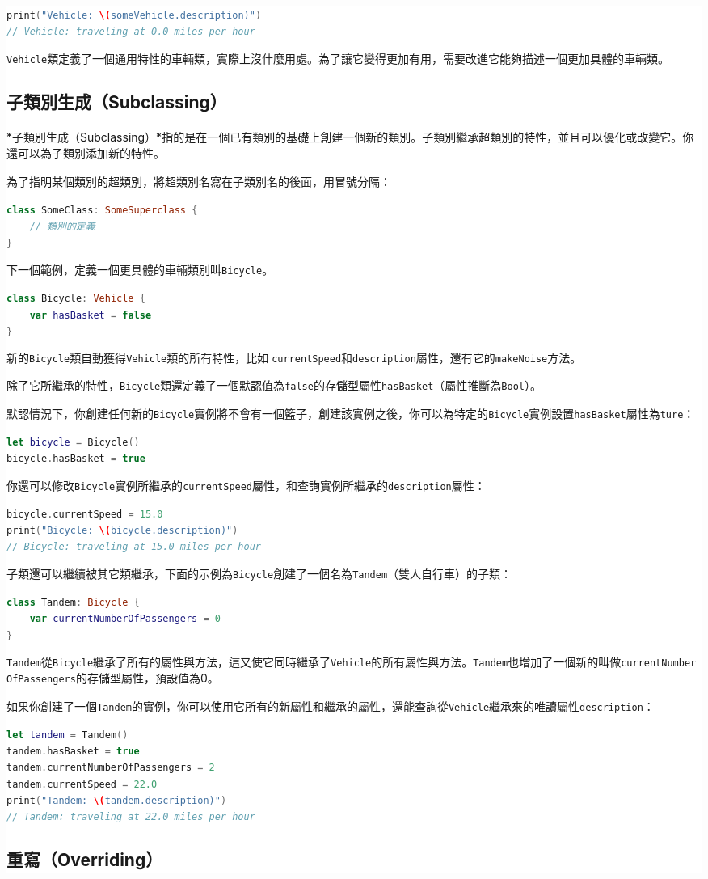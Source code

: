 ```swift
print("Vehicle: \(someVehicle.description)")
// Vehicle: traveling at 0.0 miles per hour
```
`Vehicle`類定義了一個通用特性的車輛類，實際上沒什麼用處。為了讓它變得更加有用，需要改進它能夠描述一個更加具體的車輛類。

<a name="subclassing"></a>
## 子類別生成（Subclassing）

*子類別生成（Subclassing）*指的是在一個已有類別的基礎上創建一個新的類別。子類別繼承超類別的特性，並且可以優化或改變它。你還可以為子類別添加新的特性。

為了指明某個類別的超類別，將超類別名寫在子類別名的後面，用冒號分隔：

```swift
class SomeClass: SomeSuperclass {
    // 類別的定義
}
```

下一個範例，定義一個更具體的車輛類別叫`Bicycle`。

```swift
class Bicycle: Vehicle {
    var hasBasket = false
}
```
新的`Bicycle`類自動獲得`Vehicle`類的所有特性，比如 `currentSpeed`和`description`屬性，還有它的`makeNoise`方法。

除了它所繼承的特性，`Bicycle`類還定義了一個默認值為`false`的存儲型屬性`hasBasket`（屬性推斷為`Bool`）。

默認情況下，你創建任何新的`Bicycle`實例將不會有一個籃子，創建該實例之後，你可以為特定的`Bicycle`實例設置`hasBasket`屬性為`ture`：

```swift
let bicycle = Bicycle()
bicycle.hasBasket = true
```
你還可以修改`Bicycle`實例所繼承的`currentSpeed`屬性，和查詢實例所繼承的`description`屬性：

```swift
bicycle.currentSpeed = 15.0
print("Bicycle: \(bicycle.description)")
// Bicycle: traveling at 15.0 miles per hour
```
子類還可以繼續被其它類繼承，下面的示例為`Bicycle`創建了一個名為`Tandem`（雙人自行車）的子類：
```swift
class Tandem: Bicycle {
    var currentNumberOfPassengers = 0
}
```
`Tandem`從`Bicycle`繼承了所有的屬性與方法，這又使它同時繼承了`Vehicle`的所有屬性與方法。`Tandem`也增加了一個新的叫做`currentNumberOfPassengers`的存儲型屬性，預設值為0。

如果你創建了一個`Tandem`的實例，你可以使用它所有的新屬性和繼承的屬性，還能查詢從`Vehicle`繼承來的唯讀屬性`description`：

```swift
let tandem = Tandem()
tandem.hasBasket = true
tandem.currentNumberOfPassengers = 2
tandem.currentSpeed = 22.0
print("Tandem: \(tandem.description)")
// Tandem: traveling at 22.0 miles per hour
```
<a name="overriding"></a>
## 重寫（Overriding）
